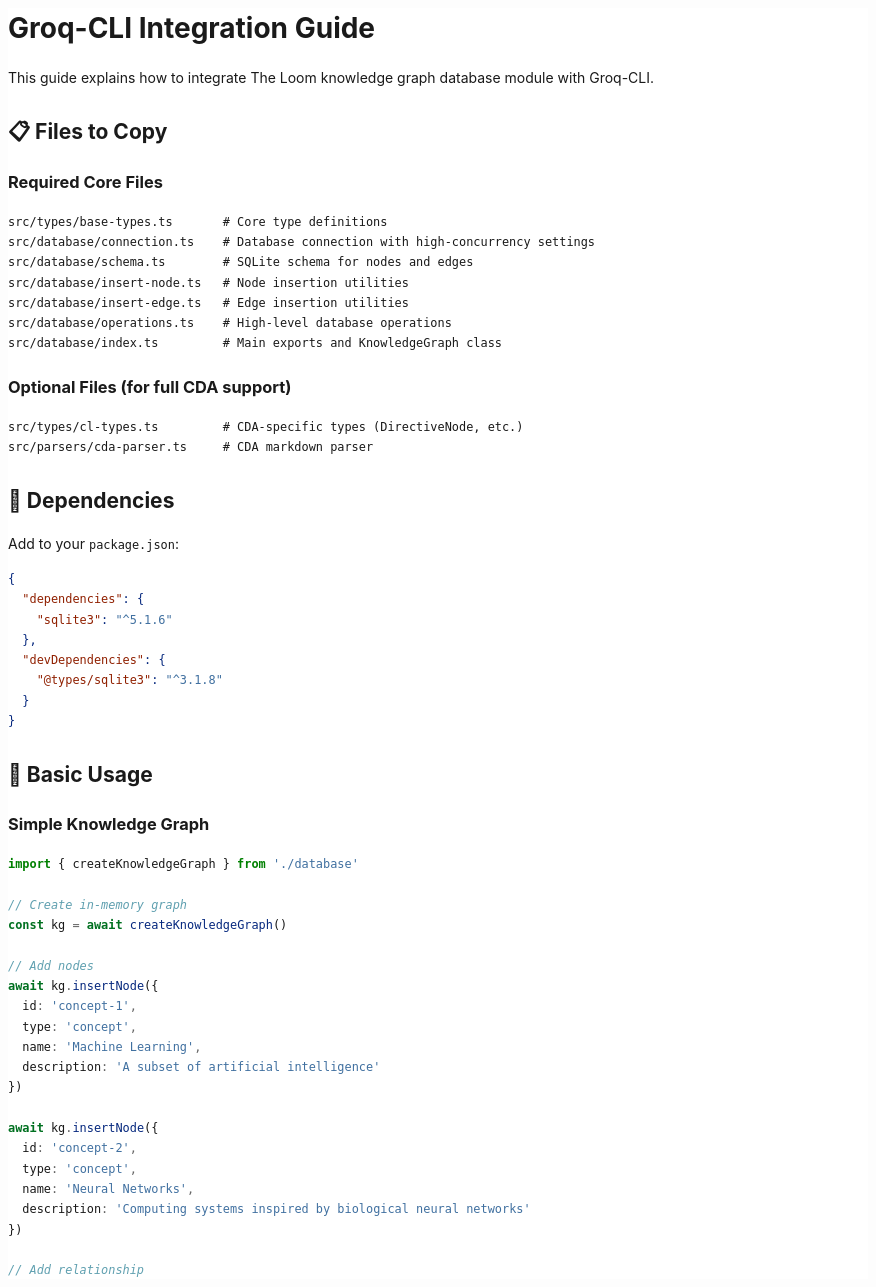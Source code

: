# Groq-CLI Integration Guide

This guide explains how to integrate The Loom knowledge graph database module with Groq-CLI.

## 📋 Files to Copy

### Required Core Files
```
src/types/base-types.ts       # Core type definitions
src/database/connection.ts    # Database connection with high-concurrency settings
src/database/schema.ts        # SQLite schema for nodes and edges
src/database/insert-node.ts   # Node insertion utilities
src/database/insert-edge.ts   # Edge insertion utilities
src/database/operations.ts    # High-level database operations
src/database/index.ts         # Main exports and KnowledgeGraph class
```

### Optional Files (for full CDA support)
```
src/types/cl-types.ts         # CDA-specific types (DirectiveNode, etc.)
src/parsers/cda-parser.ts     # CDA markdown parser
```

## 🔧 Dependencies

Add to your `package.json`:
```json
{
  "dependencies": {
    "sqlite3": "^5.1.6"
  },
  "devDependencies": {
    "@types/sqlite3": "^3.1.8"
  }
}
```

## 🚀 Basic Usage

### Simple Knowledge Graph
```typescript
import { createKnowledgeGraph } from './database'

// Create in-memory graph
const kg = await createKnowledgeGraph()

// Add nodes
await kg.insertNode({
  id: 'concept-1',
  type: 'concept',
  name: 'Machine Learning',
  description: 'A subset of artificial intelligence'
})

await kg.insertNode({
  id: 'concept-2', 
  type: 'concept',
  name: 'Neural Networks',
  description: 'Computing systems inspired by biological neural networks'
})

// Add relationship
```